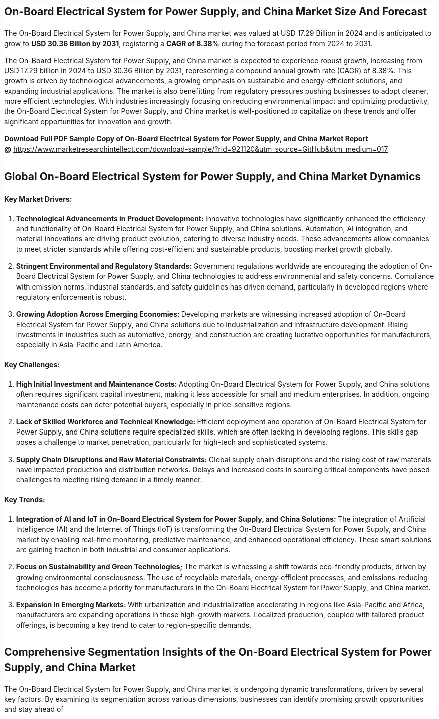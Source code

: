 <h2>On-Board Electrical System for Power Supply, and China Market Size And Forecast</h2><p>The On-Board Electrical System for Power Supply, and China market was valued at USD 17.29 Billion in 2024 and is anticipated to grow to <strong>USD 30.36 Billion by 2031</strong>, registering a <strong>CAGR of 8.38%</strong> during the forecast period from 2024 to 2031.</p><p>The On-Board Electrical System for Power Supply, and China market is expected to experience robust growth, increasing from USD 17.29 billion in 2024 to USD 30.36 Billion by 2031, representing a compound annual growth rate (CAGR) of 8.38%. This growth is driven by technological advancements, a growing emphasis on sustainable and energy-efficient solutions, and expanding industrial applications. The market is also benefitting from regulatory pressures pushing businesses to adopt cleaner, more efficient technologies. With industries increasingly focusing on reducing environmental impact and optimizing productivity, the On-Board Electrical System for Power Supply, and China market is well-positioned to capitalize on these trends and offer significant opportunities for innovation and growth.</p><p><strong>Download Full PDF Sample Copy of On-Board Electrical System for Power Supply, and China Market Report @</strong>&nbsp;<a href="https://www.marketresearchintellect.com/download-sample/?rid=921120&amp;utm_source=GitHub&amp;utm_medium=017">https://www.marketresearchintellect.com/download-sample/?rid=921120&amp;utm_source=GitHub&amp;utm_medium=017</a></p><h2>Global On-Board Electrical System for Power Supply, and China Market Dynamics</h2><h4><strong>Key Market Drivers:</strong></h4><ol><li><p><strong>Technological Advancements in Product Development:&nbsp;</strong>Innovative technologies have significantly enhanced the efficiency and functionality of On-Board Electrical System for Power Supply, and China solutions. Automation, AI integration, and material innovations are driving product evolution, catering to diverse industry needs. These advancements allow companies to meet stricter standards while offering cost-efficient and sustainable products, boosting market growth globally.</p></li><li><p><strong>Stringent Environmental and Regulatory Standards:&nbsp;</strong>Government regulations worldwide are encouraging the adoption of On-Board Electrical System for Power Supply, and China technologies to address environmental and safety concerns. Compliance with emission norms, industrial standards, and safety guidelines has driven demand, particularly in developed regions where regulatory enforcement is robust.</p></li><li><p><strong>Growing Adoption Across Emerging Economies:&nbsp;</strong>Developing markets are witnessing increased adoption of On-Board Electrical System for Power Supply, and China solutions due to industrialization and infrastructure development. Rising investments in industries such as automotive, energy, and construction are creating lucrative opportunities for manufacturers, especially in Asia-Pacific and Latin America.</p></li></ol><h4><strong>Key Challenges:</strong></h4><ol><li><p><strong>High Initial Investment and Maintenance Costs:&nbsp;</strong>Adopting On-Board Electrical System for Power Supply, and China solutions often requires significant capital investment, making it less accessible for small and medium enterprises. In addition, ongoing maintenance costs can deter potential buyers, especially in price-sensitive regions.</p></li><li><p><strong>Lack of Skilled Workforce and Technical Knowledge:&nbsp;</strong>Efficient deployment and operation of On-Board Electrical System for Power Supply, and China solutions require specialized skills, which are often lacking in developing regions. This skills gap poses a challenge to market penetration, particularly for high-tech and sophisticated systems.</p></li><li><p><strong>Supply Chain Disruptions and Raw Material Constraints:&nbsp;</strong>Global supply chain disruptions and the rising cost of raw materials have impacted production and distribution networks. Delays and increased costs in sourcing critical components have posed challenges to meeting rising demand in a timely manner.</p></li></ol><h4><strong>Key Trends:</strong></h4><ol><li><p><strong>Integration of AI and IoT in On-Board Electrical System for Power Supply, and China Solutions:&nbsp;</strong>The integration of Artificial Intelligence (AI) and the Internet of Things (IoT) is transforming the On-Board Electrical System for Power Supply, and China market by enabling real-time monitoring, predictive maintenance, and enhanced operational efficiency. These smart solutions are gaining traction in both industrial and consumer applications.</p></li><li><p><strong>Focus on Sustainability and Green Technologies;&nbsp;</strong>The market is witnessing a shift towards eco-friendly products, driven by growing environmental consciousness. The use of recyclable materials, energy-efficient processes, and emissions-reducing technologies has become a priority for manufacturers in the On-Board Electrical System for Power Supply, and China market.</p></li><li><p><strong>Expansion in Emerging Markets:&nbsp;</strong>With urbanization and industrialization accelerating in regions like Asia-Pacific and Africa, manufacturers are expanding operations in these high-growth markets. Localized production, coupled with tailored product offerings, is becoming a key trend to cater to region-specific demands.</p></li></ol><div class="article-main__content" data-test-id="publishing-text-block"><h2>Comprehensive Segmentation Insights of the On-Board Electrical System for Power Supply, and China Market</h2><p>The On-Board Electrical System for Power Supply, and China market is undergoing dynamic transformations, driven by several key factors. By examining its segmentation across various dimensions, businesses can identify promising growth opportunities and stay ahead of